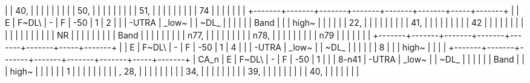 |       | 40,   |       |       |       |       |     |       |
|       | 50,   |       |       |       |       |     |       |
|       | 51,   |       |       |       |       |     |       |
|       | 74    |       |       |       |       |     |       |
+-------+-------+-------+-------+-------+-------+-----+-------+
|       | E     | F~DL\ | \-    | F     | -50   | 1   | 2     |
|       | -UTRA | _low~ |       | ~DL\_ |       |     |       |
|       | Band  |       |       | high~ |       |     |       |
|       | 22,   |       |       |       |       |     |       |
|       | 41,   |       |       |       |       |     |       |
|       | 42    |       |       |       |       |     |       |
|       |       |       |       |       |       |     |       |
|       | NR    |       |       |       |       |     |       |
|       | Band  |       |       |       |       |     |       |
|       | n77,  |       |       |       |       |     |       |
|       | n78,  |       |       |       |       |     |       |
|       | n79   |       |       |       |       |     |       |
+-------+-------+-------+-------+-------+-------+-----+-------+
|       | E     | F~DL\ | \-    | F     | -50   | 1   | 4     |
|       | -UTRA | _low~ |       | ~DL\_ |       |     |       |
|       | 8     |       |       | high~ |       |     |       |
+-------+-------+-------+-------+-------+-------+-----+-------+
| CA\_n | E     | F~DL\ | \-    | F     | -50   | 1   |       |
| 8-n41 | -UTRA | _low~ |       | ~DL\_ |       |     |       |
|       | Band  |       |       | high~ |       |     |       |
|       | 1     |       |       |       |       |     |       |
|       | , 28, |       |       |       |       |     |       |
|       | 34,   |       |       |       |       |     |       |
|       | 39,   |       |       |       |       |     |       |
|       | 40,   |       |       |       |       |     |       |
